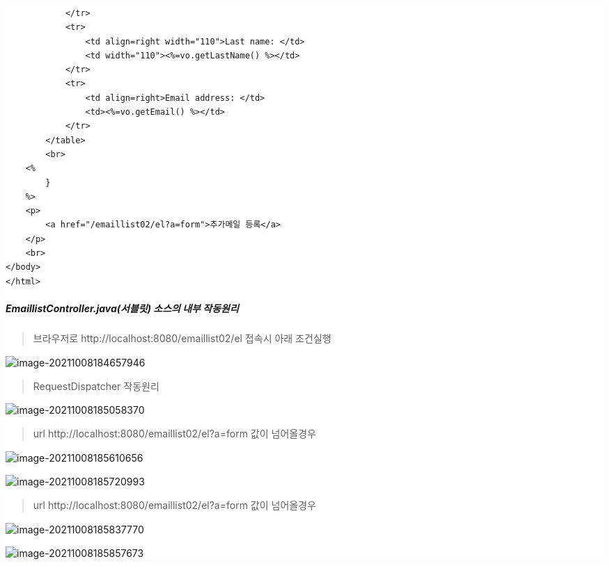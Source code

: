 ```
			</tr>
			<tr>
				<td align=right width="110">Last name: </td>
				<td width="110"><%=vo.getLastName() %></td>
			</tr>
			<tr>
				<td align=right>Email address: </td>
				<td><%=vo.getEmail() %></td>
			</tr>
		</table>
		<br>
	<%
		}
	%>
	<p>
		<a href="/emaillist02/el?a=form">추가메일 등록</a>
	</p>
	<br>
</body>
</html>
```



##### EmaillistController.java(서블릿) 소스의 내부 작동원리

>  브라우저로 http://localhost:8080/emaillist02/el 접속시 아래 조건실행

![image-20211008184657946](image-20211008184657946.png)





>  RequestDispatcher 작동원리

![image-20211008185058370](image-20211008185058370.png)

 

>  url  http://localhost:8080/emaillist02/el?a=form 값이 넘어올경우

![image-20211008185610656](image-20211008185610656.png)

![image-20211008185720993](image-20211008185720993.png)

>  url  http://localhost:8080/emaillist02/el?a=form 값이 넘어올경우

![image-20211008185837770](image-20211008185837770.png)  

![image-20211008185857673](image-20211008185857673.png)


